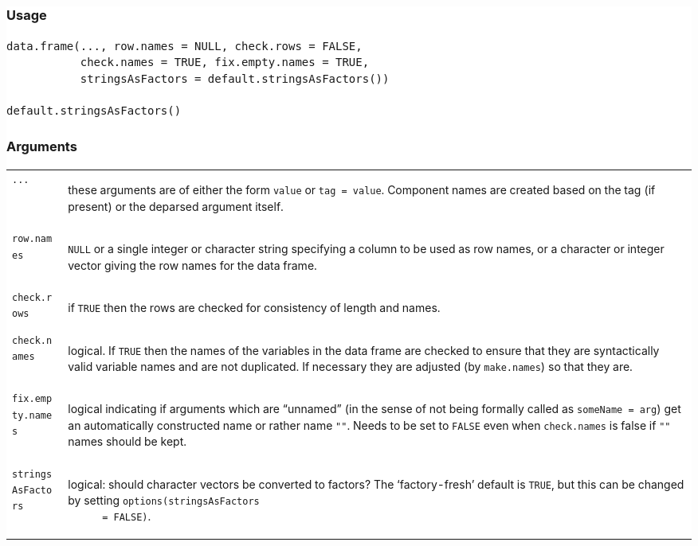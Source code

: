 
<h3>Usage</h3>

<pre>
data.frame(..., row.names = NULL, check.rows = FALSE,
           check.names = TRUE, fix.empty.names = TRUE,
           stringsAsFactors = default.stringsAsFactors())

default.stringsAsFactors()
</pre>


<h3>Arguments</h3>

<table summary="R argblock">
<tr valign="top"><td><code>...</code></td>
<td>
<p>these arguments are of either the form <code>value</code> or
<code>tag = value</code>.  Component names are created based on the tag (if
present) or the deparsed argument itself.</p>
</td></tr>
<tr valign="top"><td><code>row.names</code></td>
<td>
<p><code>NULL</code> or a single integer or character string
specifying a column to be used as row names, or a character or
integer vector giving the row names for the data frame.</p>
</td></tr>
<tr valign="top"><td><code>check.rows</code></td>
<td>
<p>if <code>TRUE</code> then the rows are checked for
consistency of length and names.</p>
</td></tr>
<tr valign="top"><td><code>check.names</code></td>
<td>
<p>logical.  If <code>TRUE</code> then the names of the
variables in the data frame are checked to ensure that they are
syntactically valid variable names and are not duplicated.
If necessary they are adjusted (by <code>make.names</code>)
so that they are.</p>
</td></tr>
<tr valign="top"><td><code>fix.empty.names</code></td>
<td>
<p>logical indicating if arguments which are
&ldquo;unnamed&rdquo; (in the sense of not being formally called as
<code>someName = arg</code>) get an automatically constructed name or
rather name <code>""</code>.  Needs to be set to <code>FALSE</code> even when
<code>check.names</code> is false if <code>""</code> names should be kept.</p>
</td></tr>
<tr valign="top"><td><code>stringsAsFactors</code></td>
<td>
<p>logical: should character vectors be converted
to factors?  The &lsquo;factory-fresh&rsquo; default is <code>TRUE</code>, but
this can be changed by setting <code>options(stringsAsFactors
      = FALSE)</code>.</p>
</td></tr>
</table>
